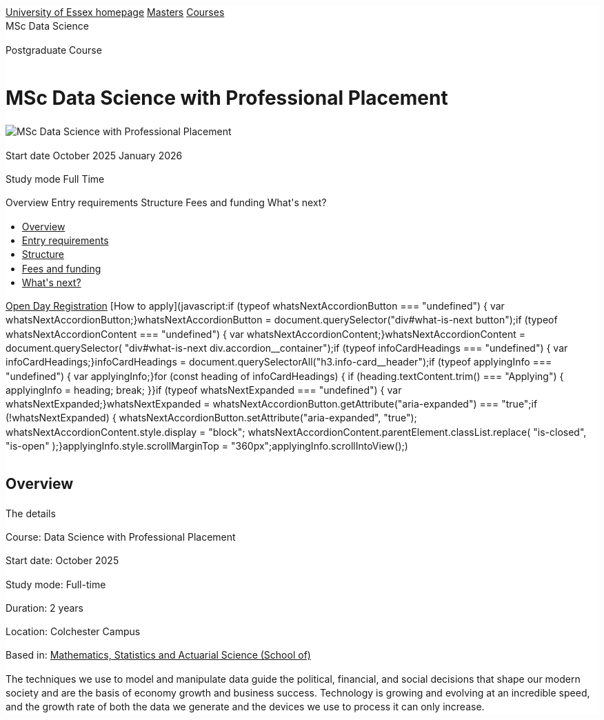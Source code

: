 [University of Essex homepage](/)   [Masters](/postgraduate/masters)  [Courses](/postgraduate/masters/courses)  
MSc Data Science

Postgraduate Course

# MSc Data Science with Professional Placement

![MSc Data Science with Professional Placement](assets/000.jpg)

Start date October 2025 January 2026

Study mode Full Time

Overview Entry requirements Structure Fees and funding What's next?

* [Overview](#overview)
* [Entry requirements](#entry-requirements)
* [Structure](#structure)
* [Fees and funding](#fees-and-funding)
* [What's next?](#what-is-next)

[Open Day Registration](/forms/register-for-an-open-day) [How to apply](javascript:if (typeof whatsNextAccordionButton === "undefined") {  var whatsNextAccordionButton;}whatsNextAccordionButton = document.querySelector("div#what-is-next button");if (typeof whatsNextAccordionContent === "undefined") {  var whatsNextAccordionContent;}whatsNextAccordionContent = document.querySelector(  "div#what-is-next div.accordion__container");if (typeof infoCardHeadings === "undefined") {  var infoCardHeadings;}infoCardHeadings = document.querySelectorAll("h3.info-card__header");if (typeof applyingInfo === "undefined") {  var applyingInfo;}for (const heading of infoCardHeadings) {  if (heading.textContent.trim() === "Applying") {    applyingInfo = heading;    break;  }}if (typeof whatsNextExpanded === "undefined") {  var whatsNextExpanded;}whatsNextExpanded =  whatsNextAccordionButton.getAttribute("aria-expanded") === "true";if (!whatsNextExpanded) {  whatsNextAccordionButton.setAttribute("aria-expanded", "true");  whatsNextAccordionContent.style.display = "block";  whatsNextAccordionContent.parentElement.classList.replace(    "is-closed",    "is-open"  );}applyingInfo.style.scrollMarginTop = "360px";applyingInfo.scrollIntoView();)

## Overview

The details

Course:  Data Science with Professional Placement

Start date:  October 2025

Study mode:  Full-time

Duration:  2 years

Location:  Colchester Campus

Based in:  [Mathematics, Statistics and Actuarial Science (School of)](https://www.essex.ac.uk/departments/mathematics-statistics-and-actuarial-science)

The techniques we use to model and manipulate data guide the political, financial, and social decisions that shape our modern society and are the basis of economy growth and business success. Technology is growing and evolving at an incredible speed, and the growth rate of both the data we generate and the devices we use to process it can only increase.
